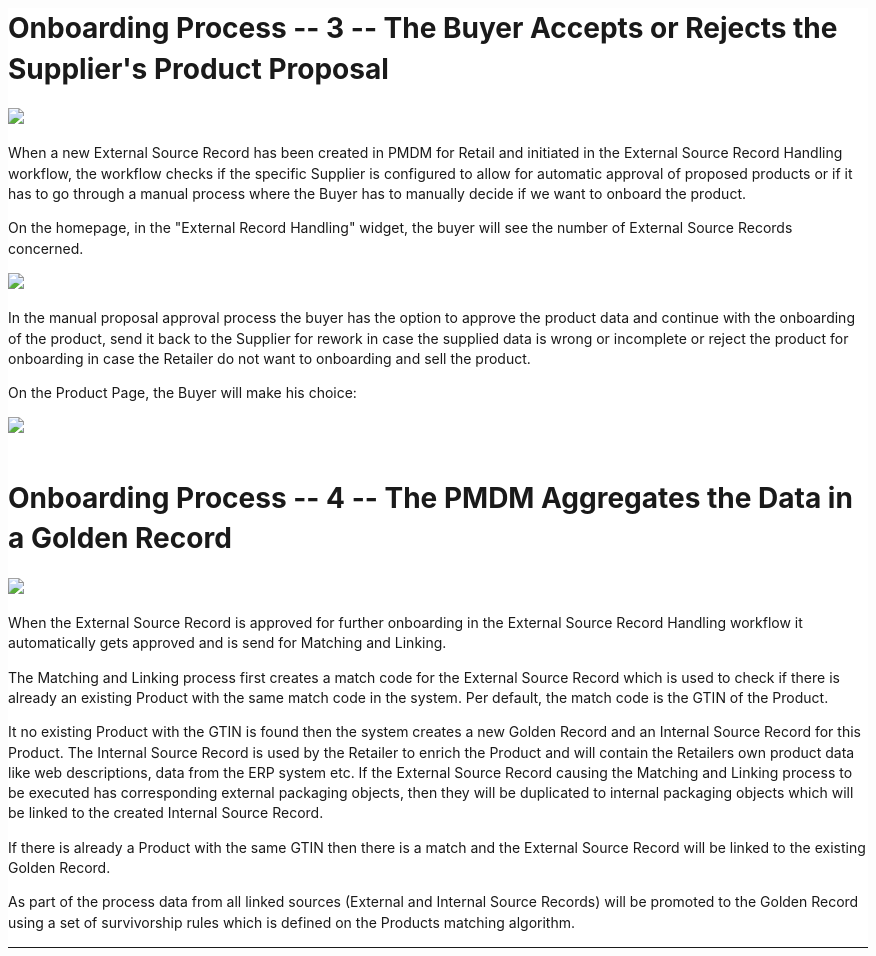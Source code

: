 Onboarding Process -- 3 -- The Buyer Accepts or Rejects the Supplier's Product Proposal
=======================================================================================

![](../../../Resources/Images/Solution%20Enablement/PMDM/PMDM%20For%20Retail/OnboardingProcess3.png)

When a new External Source Record has been created in PMDM for Retail
and initiated in the External Source Record Handling workflow, the
workflow checks if the specific Supplier is configured to allow for
automatic approval of proposed products or if it has to go through a
manual process where the Buyer has to manually decide if we want to
onboard the product.

On the homepage, in the "External Record Handling" widget, the buyer
will see the number of External Source Records concerned.

![](../../../Resources/Images/Solution%20Enablement/PMDM/PMDM%20For%20Retail/Homepage.png)

In the manual proposal approval process the buyer has the option to
approve the product data and continue with the onboarding of the
product, send it back to the Supplier for rework in case the supplied
data is wrong or incomplete or reject the product for onboarding in case
the Retailer do not want to onboarding and sell the product.

On the Product Page, the Buyer will make his choice:

![](../../../Resources/Images/Solution%20Enablement/PMDM/PMDM%20For%20Retail/PropStatus%20approve.png)

Onboarding Process -- 4 -- The PMDM Aggregates the Data in a Golden Record
==========================================================================

![](../../../Resources/Images/Solution%20Enablement/PMDM/PMDM%20For%20Retail/SourceRecorded.png)

When the External Source Record is approved for further onboarding in
the External Source Record Handling workflow it automatically gets
approved and is send for Matching and Linking.

The Matching and Linking process first creates a match code for the
External Source Record which is used to check if there is already an
existing Product with the same match code in the system. Per default,
the match code is the GTIN of the Product.

It no existing Product with the GTIN is found then the system creates a
new Golden Record and an Internal Source Record for this Product. The
Internal Source Record is used by the Retailer to enrich the Product and
will contain the Retailers own product data like web descriptions, data
from the ERP system etc. If the External Source Record causing the
Matching and Linking process to be executed has corresponding external
packaging objects, then they will be duplicated to internal packaging
objects which will be linked to the created Internal Source Record.

If there is already a Product with the same GTIN then there is a match
and the External Source Record will be linked to the existing Golden
Record.

As part of the process data from all linked sources (External and
Internal Source Records) will be promoted to the Golden Record using a
set of survivorship rules which is defined on the Products matching
algorithm.

---